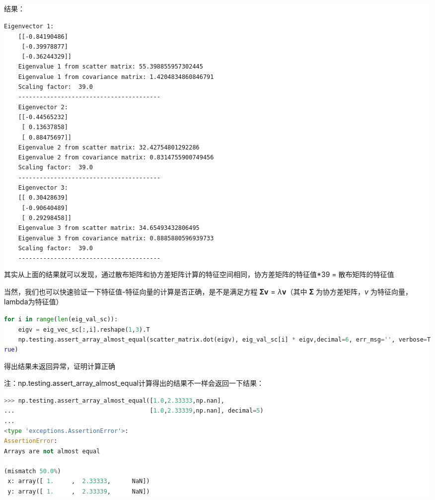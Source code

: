 
结果：


```txt
Eigenvector 1:
    [[-0.84190486]
     [-0.39978877]
     [-0.36244329]]
    Eigenvalue 1 from scatter matrix: 55.398855957302445
    Eigenvalue 1 from covariance matrix: 1.4204834860846791
    Scaling factor:  39.0
    ----------------------------------------
    Eigenvector 2:
    [[-0.44565232]
     [ 0.13637858]
     [ 0.88475697]]
    Eigenvalue 2 from scatter matrix: 32.42754801292286
    Eigenvalue 2 from covariance matrix: 0.8314755900749456
    Scaling factor:  39.0
    ----------------------------------------
    Eigenvector 3:
    [[ 0.30428639]
     [-0.90640489]
     [ 0.29298458]]
    Eigenvalue 3 from scatter matrix: 34.65493432806495
    Eigenvalue 3 from covariance matrix: 0.8885880596939733
    Scaling factor:  39.0
    ----------------------------------------
```

其实从上面的结果就可以发现，通过散布矩阵和协方差矩阵计算的特征空间相同，协方差矩阵的特征值*39 = 散布矩阵的特征值

当然，我们也可以快速验证一下特征值-特征向量的计算是否正确，是不是满足方程 $\boldsymbol{\Sigma} \boldsymbol{v}=\lambda \boldsymbol{v}$（其中 $\mathbf{\Sigma}$ 为协方差矩阵，$v$ 为特征向量，lambda为特征值）

```py
for i in range(len(eig_val_sc)):
    eigv = eig_vec_sc[:,i].reshape(1,3).T
    np.testing.assert_array_almost_equal(scatter_matrix.dot(eigv), eig_val_sc[i] * eigv,decimal=6, err_msg='', verbose=True)
```

得出结果未返回异常，证明计算正确

注：np.testing.assert_array_almost_equal计算得出的结果不一样会返回一下结果：

```py
>>> np.testing.assert_array_almost_equal([1.0,2.33333,np.nan],
...                                      [1.0,2.33339,np.nan], decimal=5)
...
<type 'exceptions.AssertionError'>:
AssertionError:
Arrays are not almost equal

(mismatch 50.0%)
 x: array([ 1.     ,  2.33333,      NaN])
 y: array([ 1.     ,  2.33339,      NaN])
```
